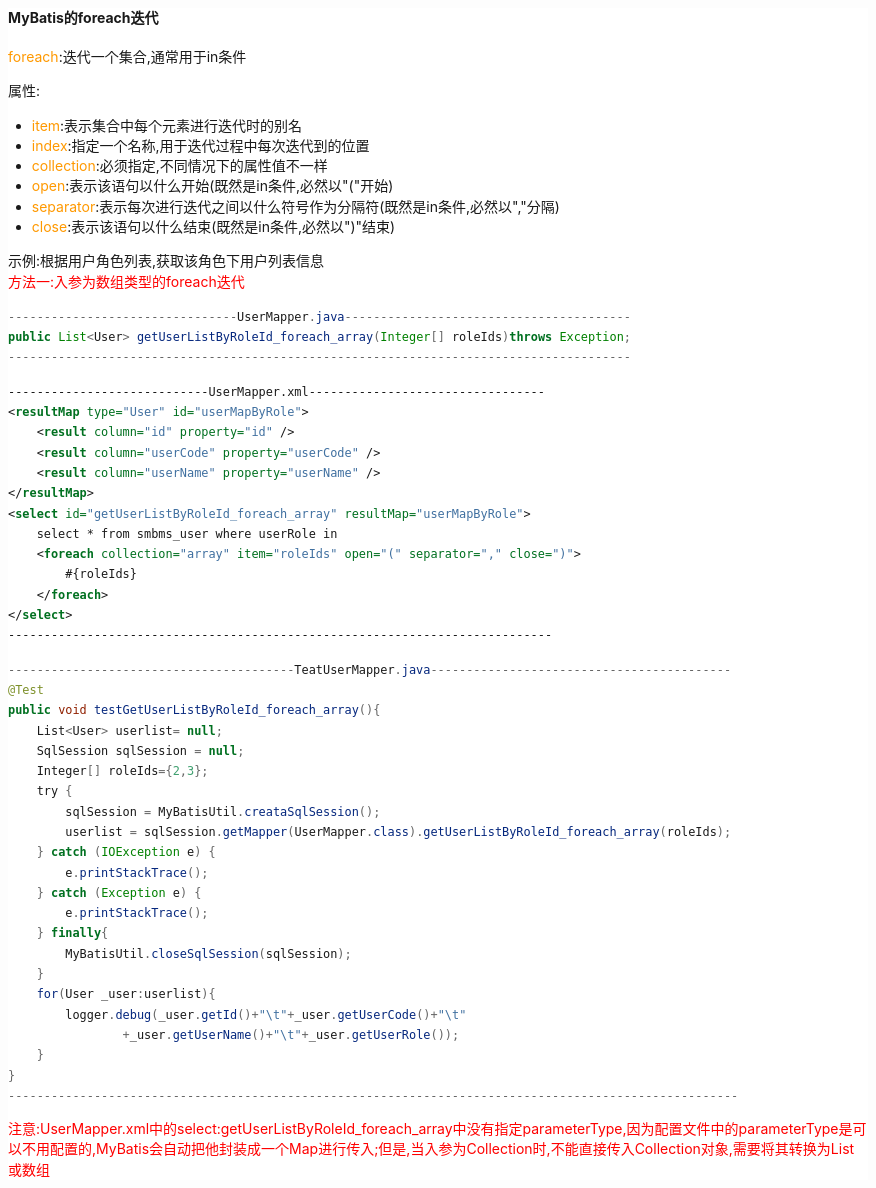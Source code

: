 #### MyBatis的foreach迭代  
<span style="color:#ff9900;">foreach</span>:迭代一个集合,通常用于in条件  
  
属性:  
* <span style="color:#ff9900;">item</span>:表示集合中每个元素进行迭代时的别名  
* <span style="color:#ff9900;">index</span>:指定一个名称,用于迭代过程中每次迭代到的位置  
* <span style="color:#ff9900;">collection</span>:必须指定,不同情况下的属性值不一样  
* <span style="color:#ff9900;">open</span>:表示该语句以什么开始(既然是in条件,必然以"("开始)  
* <span style="color:#ff9900;">separator</span>:表示每次进行迭代之间以什么符号作为分隔符(既然是in条件,必然以","分隔)  
* <span style="color:#ff9900;">close</span>:表示该语句以什么结束(既然是in条件,必然以")"结束)  
  
示例:根据用户角色列表,获取该角色下用户列表信息  
<span style="color:#ff0000;">方法一:入参为数组类型的foreach迭代</span>  
```java
--------------------------------UserMapper.java----------------------------------------
public List<User> getUserListByRoleId_foreach_array(Integer[] roleIds)throws Exception;
---------------------------------------------------------------------------------------
```
```xml
----------------------------UserMapper.xml---------------------------------
<resultMap type="User" id="userMapByRole">
    <result column="id" property="id" />
    <result column="userCode" property="userCode" />
    <result column="userName" property="userName" />
</resultMap>
<select id="getUserListByRoleId_foreach_array" resultMap="userMapByRole">
    select * from smbms_user where userRole in
    <foreach collection="array" item="roleIds" open="(" separator="," close=")">
        #{roleIds}
    </foreach>
</select>
----------------------------------------------------------------------------
```
```java
----------------------------------------TeatUserMapper.java------------------------------------------
@Test
public void testGetUserListByRoleId_foreach_array(){
    List<User> userlist= null;
    SqlSession sqlSession = null;
    Integer[] roleIds={2,3};
    try {
        sqlSession = MyBatisUtil.creataSqlSession();
        userlist = sqlSession.getMapper(UserMapper.class).getUserListByRoleId_foreach_array(roleIds);
    } catch (IOException e) {
        e.printStackTrace();
    } catch (Exception e) {
        e.printStackTrace();
    } finally{
        MyBatisUtil.closeSqlSession(sqlSession);
    }
    for(User _user:userlist){
        logger.debug(_user.getId()+"\t"+_user.getUserCode()+"\t"
                +_user.getUserName()+"\t"+_user.getUserRole());
    }
}
------------------------------------------------------------------------------------------------------
```
<span style="color:#ff0000;">注意:UserMapper.xml中的select:getUserListByRoleId_foreach_array中没有指定parameterType,因为配置文件中的parameterType是可以不用配置的,MyBatis会自动把他封装成一个Map进行传入;但是,当入参为Collection时,不能直接传入Collection对象,需要将其转换为List或数组</span>  
  